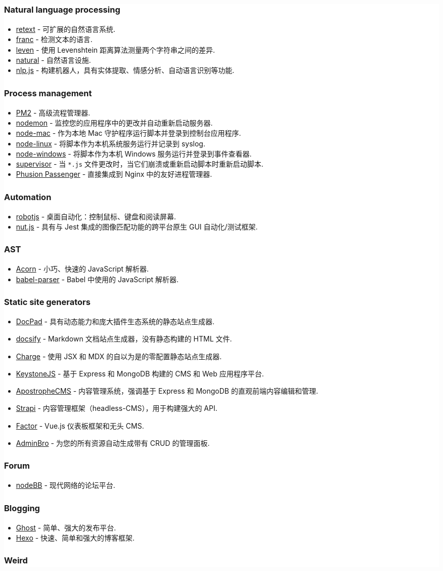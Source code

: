 ### Natural language processing

- [retext](https://github.com/retextjs/retext) - 可扩展的自然语言系统.
- [franc](https://github.com/wooorm/franc) - 检测文本的语言.
- [leven](https://github.com/sindresorhus/leven) - 使用 Levenshtein 距离算法测量两个字符串之间的差异.
- [natural](https://github.com/NaturalNode/natural) - 自然语言设施.
- [nlp.js](https://github.com/axa-group/nlp.js) - 构建机器人，具有实体提取、情感分析、自动语言识别等功能.

### Process management

- [PM2](https://github.com/Unitech/pm2) - 高级流程管理器.
- [nodemon](https://github.com/remy/nodemon) - 监控您的应用程序中的更改并自动重新启动服务器.
- [node-mac](https://github.com/coreybutler/node-mac) - 作为本地 Mac 守护程序运行脚本并登录到控制台应用程序.
- [node-linux](https://github.com/coreybutler/node-linux) - 将脚本作为本机系统服务运行并记录到 syslog.
- [node-windows](https://github.com/coreybutler/node-windows) - 将脚本作为本机 Windows 服务运行并登录到事件查看器.
- [supervisor](https://github.com/petruisfan/node-supervisor) - 当 `*.js` 文件更改时，当它们崩溃或重新启动脚本时重新启动脚本.
- [Phusion Passenger](https://github.com/phusion/passenger) - 直接集成到 Nginx 中的友好进程管理器.

### Automation

- [robotjs](https://github.com/octalmage/robotjs) - 桌面自动化：控制鼠标、键盘和阅读屏幕.
- [nut.js](https://github.com/nut-tree/nut.js) - 具有与 Jest 集成的图像匹配功能的跨平台原生 GUI 自动化/测试框架.

### AST

- [Acorn](https://github.com/acornjs/acorn) - 小巧、快速的 JavaScript 解析器.
- [babel-parser](https://github.com/babel/babel/tree/master/packages/babel-parser) - Babel 中使用的 JavaScript 解析器.

### Static site generators

- [DocPad](https://github.com/docpad/docpad) - 具有动态能力和庞大插件生态系统的静态站点生成器.
- [docsify](https://github.com/docsifyjs/docsify) - Markdown 文档站点生成器，没有静态构建的 HTML 文件.
- [Charge](https://github.com/brandonweiss/charge) - 使用 JSX 和 MDX 的自以为是的零配置静态站点生成器.


- [KeystoneJS](https://github.com/keystonejs/keystone) - 基于 Express 和 MongoDB 构建的 CMS 和 Web 应用程序平台.
- [ApostropheCMS](https://github.com/apostrophecms/apostrophe) - 内容管理系统，强调基于 Express 和 MongoDB 的直观前端内容编辑和管理.
- [Strapi](https://github.com/strapi/strapi) - 内容管理框架（headless-CMS），用于构建强大的 API.
- [Factor](https://github.com/FactorJS/factor) - Vue.js 仪表板框架和无头 CMS.
- [AdminBro](https://github.com/SoftwareBrothers/adminjs) - 为您的所有资源自动生成带有 CRUD 的管理面板.

### Forum

- [nodeBB](https://github.com/NodeBB/NodeBB) - 现代网络的论坛平台.

### Blogging

- [Ghost](https://github.com/TryGhost/Ghost) - 简单、强大的发布平台.
- [Hexo](https://github.com/hexojs/hexo) - 快速、简单和强大的博客框架.

### Weird
